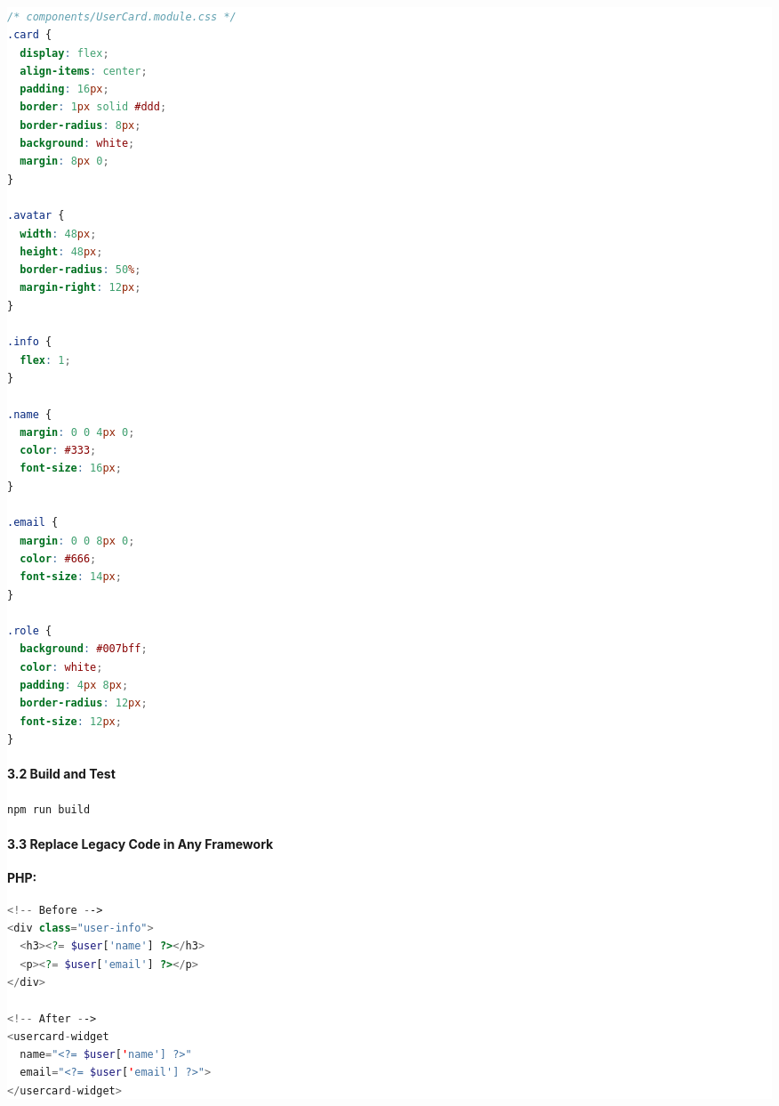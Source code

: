 ```css
/* components/UserCard.module.css */
.card {
  display: flex;
  align-items: center;
  padding: 16px;
  border: 1px solid #ddd;
  border-radius: 8px;
  background: white;
  margin: 8px 0;
}

.avatar {
  width: 48px;
  height: 48px;
  border-radius: 50%;
  margin-right: 12px;
}

.info {
  flex: 1;
}

.name {
  margin: 0 0 4px 0;
  color: #333;
  font-size: 16px;
}

.email {
  margin: 0 0 8px 0;
  color: #666;
  font-size: 14px;
}

.role {
  background: #007bff;
  color: white;
  padding: 4px 8px;
  border-radius: 12px;
  font-size: 12px;
}
```

#### 3.2 Build and Test

```bash
npm run build
```

#### 3.3 Replace Legacy Code in Any Framework

**PHP:**
```php
<!-- Before -->
<div class="user-info">
  <h3><?= $user['name'] ?></h3>
  <p><?= $user['email'] ?></p>
</div>

<!-- After -->
<usercard-widget
  name="<?= $user['name'] ?>"
  email="<?= $user['email'] ?>">
</usercard-widget>
```